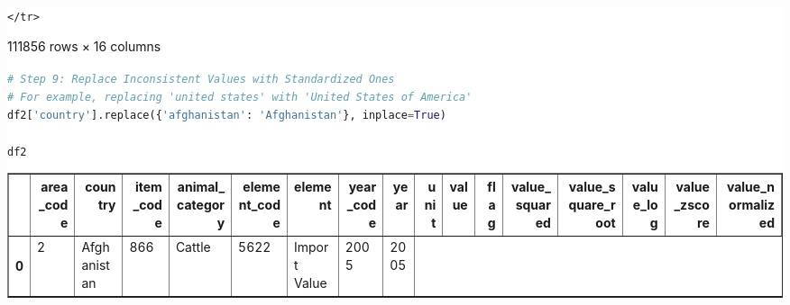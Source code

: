     </tr>
  </tbody>
</table>
<p>111856 rows × 16 columns</p>
</div>




```python
# Step 9: Replace Inconsistent Values with Standardized Ones
# For example, replacing 'united states' with 'United States of America'
df2['country'].replace({'afghanistan': 'Afghanistan'}, inplace=True)

df2

```




<div>
<style scoped>
    .dataframe tbody tr th:only-of-type {
        vertical-align: middle;
    }

    .dataframe tbody tr th {
        vertical-align: top;
    }

    .dataframe thead th {
        text-align: right;
    }
</style>
<table border="1" class="dataframe">
  <thead>
    <tr style="text-align: right;">
      <th></th>
      <th>area_code</th>
      <th>country</th>
      <th>item_code</th>
      <th>animal_category</th>
      <th>element_code</th>
      <th>element</th>
      <th>year_code</th>
      <th>year</th>
      <th>unit</th>
      <th>value</th>
      <th>flag</th>
      <th>value_squared</th>
      <th>value_square_root</th>
      <th>value_log</th>
      <th>value_zscore</th>
      <th>value_normalized</th>
    </tr>
  </thead>
  <tbody>
    <tr>
      <th>0</th>
      <td>2</td>
      <td>Afghanistan</td>
      <td>866</td>
      <td>Cattle</td>
      <td>5622</td>
      <td>Import Value</td>
      <td>2005</td>
      <td>2005</td>